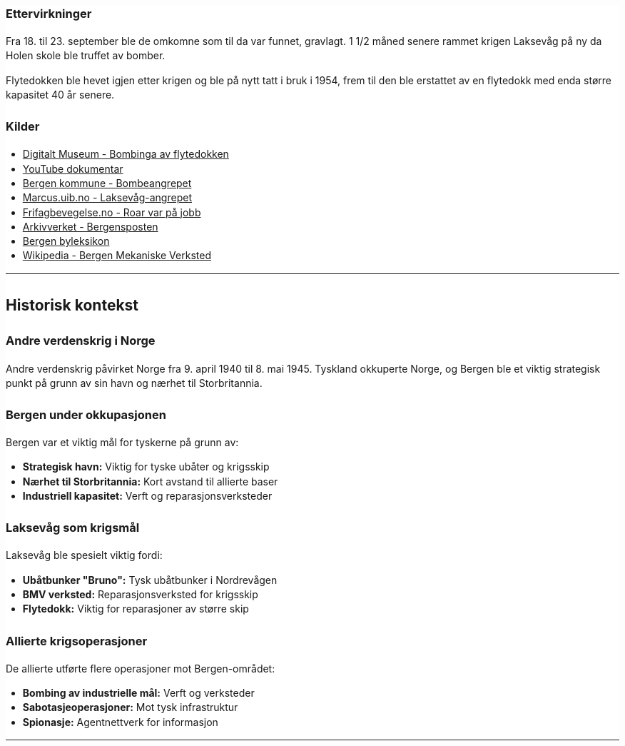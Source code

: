### Ettervirkninger
Fra 18. til 23. september ble de omkomne som til da var funnet, gravlagt. 1 1/2 måned senere rammet krigen Laksevåg på ny da Holen skole ble truffet av bomber.

Flytedokken ble hevet igjen etter krigen og ble på nytt tatt i bruk i 1954, frem til den ble erstattet av en flytedokk med enda større kapasitet 40 år senere.

### Kilder
- [Digitalt Museum - Bombinga av flytedokken](https://digitaltmuseum.no/021085947947/bombinga-av-flytedokken-pa-laksevag-i-1944)
- [YouTube dokumentar](https://youtu.be/hg9f--nmljc?si=qEUsljRrNKUNlWS1)
- [Bergen kommune - Bombeangrepet](https://www.bergen.kommune.no/hvaskjer/tema/bergen-byarkiv-forteller/byhistorie/fortellinger-fra-arkivet/bombeangrepet-29-oktober-1944)
- [Marcus.uib.no - Laksevåg-angrepet](https://marcus.uib.no/instance/event/52f410250b088c7cc5cf537739d9e92439fd010a)
- [Frifagbevegelse.no - Roar var på jobb](https://frifagbevegelse.no/magasinet-for-fagorganiserte/roar-var-pa-jobb-pa-verftet-i-bergen-den-fatale-dagen-for-45-ar-siden--veldig-dramatisk-6.469.763455.6fb92ea693)
- [Arkivverket - Bergensposten](https://www.arkivverket.no/om-oss/vare-publikasjoner/bergensposten/_/attachment/download/d90aed06-6659-47f9-a5a7-9108eb0b274f:25252d94e73c2f3352f5b6cc09e7a6f6745c28fe/Bergensposten%20nr%203:2015.pdf)
- [Bergen byleksikon](https://www.bergenbyarkiv.no/bergenbyleksikon/arkiv/1423710)
- [Wikipedia - Bergen Mekaniske Verksted](https://no.m.wikipedia.org/wiki/Bergen_Mekaniske_Verksted)

---

## Historisk kontekst

### Andre verdenskrig i Norge
Andre verdenskrig påvirket Norge fra 9. april 1940 til 8. mai 1945. Tyskland okkuperte Norge, og Bergen ble et viktig strategisk punkt på grunn av sin havn og nærhet til Storbritannia.

### Bergen under okkupasjonen
Bergen var et viktig mål for tyskerne på grunn av:
- **Strategisk havn:** Viktig for tyske ubåter og krigsskip
- **Nærhet til Storbritannia:** Kort avstand til allierte baser
- **Industriell kapasitet:** Verft og reparasjonsverksteder

### Laksevåg som krigsmål
Laksevåg ble spesielt viktig fordi:
- **Ubåtbunker "Bruno":** Tysk ubåtbunker i Nordrevågen
- **BMV verksted:** Reparasjonsverksted for krigsskip
- **Flytedokk:** Viktig for reparasjoner av større skip

### Allierte krigsoperasjoner
De allierte utførte flere operasjoner mot Bergen-området:
- **Bombing av industrielle mål:** Verft og verksteder
- **Sabotasjeoperasjoner:** Mot tysk infrastruktur
- **Spionasje:** Agentnettverk for informasjon

---